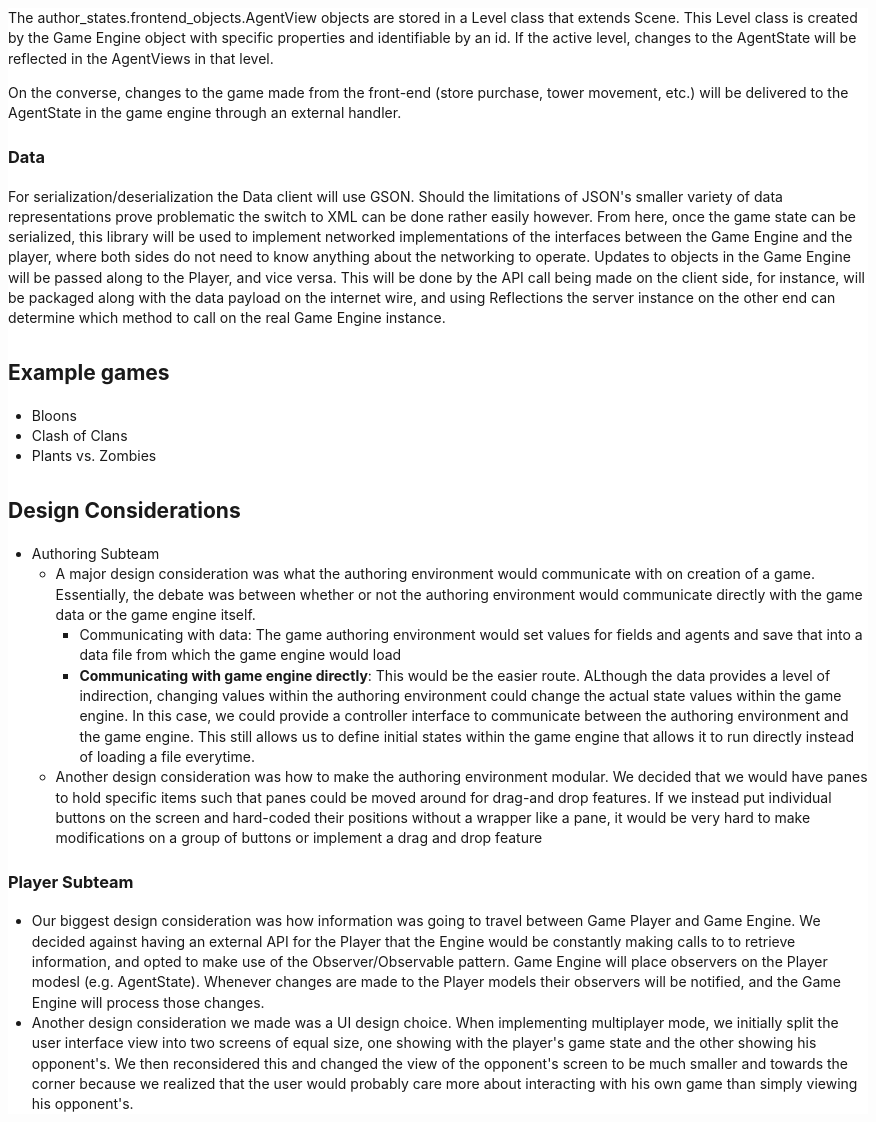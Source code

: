 The author_states.frontend_objects.AgentView objects are stored in a Level class that extends Scene. This Level class is created by the Game Engine object with specific properties and identifiable by an id. If the active level, changes to the AgentState will be reflected in the AgentViews in that level.

On the converse, changes to the game made from the front-end (store purchase, tower movement, etc.) will be delivered to the AgentState in the game engine through an external handler.

### Data
For serialization/deserialization the Data client will use GSON. Should the limitations of JSON's smaller variety of data representations prove problematic the switch to XML can be done rather easily however. From here, once the game state can be serialized, this library will be used to implement networked implementations of the interfaces between the Game Engine and the player, where both sides do not need to know anything about the networking to operate. Updates to objects in the Game Engine will be passed along to the Player, and vice versa. This will be done by the API call being made on the client side, for instance, will be packaged along with the data payload on the internet wire, and using Reflections the server instance on the other end can determine which method to call on the real Game Engine instance. 
## Example games
- Bloons 
- Clash of Clans
- Plants vs. Zombies

## Design Considerations

* Authoring Subteam
    * A major design consideration was what the authoring environment would communicate with on creation of a game. Essentially, the debate was between whether or not the authoring environment would communicate directly with the game data or the game engine itself. 
        * Communicating with data: The game authoring environment would set values for fields and agents and save that into a data file from which the game engine would load
        * **Communicating with game engine directly**: This would be the easier route. ALthough the data provides a level of indirection, changing values within the authoring environment could change the actual state values within the game engine. In this case, we could provide a controller interface to communicate between the authoring environment and the game engine. This still allows us to define initial states within the game engine that allows it to run directly instead of loading a file everytime.
    * Another design consideration was how to make the authoring environment modular. We decided that we would have panes to hold specific items such that panes could be moved around for drag-and drop features. If we instead put individual buttons on the screen and hard-coded their positions without a wrapper like a pane, it would be very hard to make modifications on a group of buttons or implement a drag and drop feature

### Player Subteam
* Our biggest design consideration was how information was going to travel between Game Player and Game Engine. We decided against having an external API for the Player that the Engine would be constantly making calls to to retrieve information, and opted to make use of the Observer/Observable pattern. Game Engine will place observers on the Player modesl (e.g. AgentState). Whenever changes are made to the Player models their observers will be notified, and the Game Engine will process those changes. 
* Another design consideration we made was a UI design choice. When implementing multiplayer mode, we initially split the user interface view into two screens of equal size, one showing with the player's game state and the other showing his opponent's. We then reconsidered this and changed the view of the opponent's screen to be much smaller and towards the corner because we realized that the user would probably care more about interacting with his own game than simply viewing his opponent's.